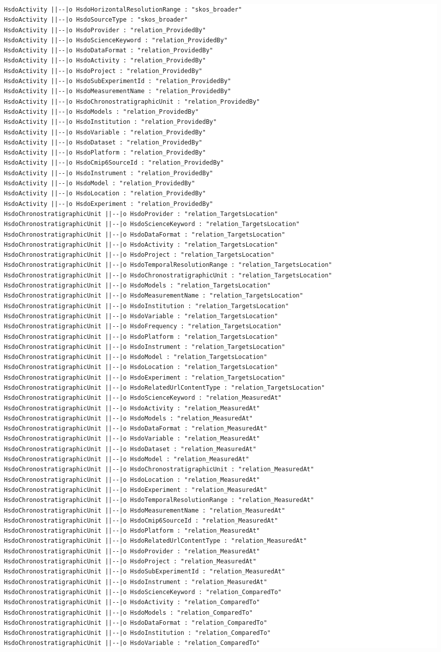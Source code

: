 ```mermaid
HsdoActivity ||--|o HsdoHorizontalResolutionRange : "skos_broader"
HsdoActivity ||--|o HsdoSourceType : "skos_broader"
HsdoActivity ||--|o HsdoProvider : "relation_ProvidedBy"
HsdoActivity ||--|o HsdoScienceKeyword : "relation_ProvidedBy"
HsdoActivity ||--|o HsdoDataFormat : "relation_ProvidedBy"
HsdoActivity ||--|o HsdoActivity : "relation_ProvidedBy"
HsdoActivity ||--|o HsdoProject : "relation_ProvidedBy"
HsdoActivity ||--|o HsdoSubExperimentId : "relation_ProvidedBy"
HsdoActivity ||--|o HsdoMeasurementName : "relation_ProvidedBy"
HsdoActivity ||--|o HsdoChronostratigraphicUnit : "relation_ProvidedBy"
HsdoActivity ||--|o HsdoModels : "relation_ProvidedBy"
HsdoActivity ||--|o HsdoInstitution : "relation_ProvidedBy"
HsdoActivity ||--|o HsdoVariable : "relation_ProvidedBy"
HsdoActivity ||--|o HsdoDataset : "relation_ProvidedBy"
HsdoActivity ||--|o HsdoPlatform : "relation_ProvidedBy"
HsdoActivity ||--|o HsdoCmip6SourceId : "relation_ProvidedBy"
HsdoActivity ||--|o HsdoInstrument : "relation_ProvidedBy"
HsdoActivity ||--|o HsdoModel : "relation_ProvidedBy"
HsdoActivity ||--|o HsdoLocation : "relation_ProvidedBy"
HsdoActivity ||--|o HsdoExperiment : "relation_ProvidedBy"
HsdoChronostratigraphicUnit ||--|o HsdoProvider : "relation_TargetsLocation"
HsdoChronostratigraphicUnit ||--|o HsdoScienceKeyword : "relation_TargetsLocation"
HsdoChronostratigraphicUnit ||--|o HsdoDataFormat : "relation_TargetsLocation"
HsdoChronostratigraphicUnit ||--|o HsdoActivity : "relation_TargetsLocation"
HsdoChronostratigraphicUnit ||--|o HsdoProject : "relation_TargetsLocation"
HsdoChronostratigraphicUnit ||--|o HsdoTemporalResolutionRange : "relation_TargetsLocation"
HsdoChronostratigraphicUnit ||--|o HsdoChronostratigraphicUnit : "relation_TargetsLocation"
HsdoChronostratigraphicUnit ||--|o HsdoModels : "relation_TargetsLocation"
HsdoChronostratigraphicUnit ||--|o HsdoMeasurementName : "relation_TargetsLocation"
HsdoChronostratigraphicUnit ||--|o HsdoInstitution : "relation_TargetsLocation"
HsdoChronostratigraphicUnit ||--|o HsdoVariable : "relation_TargetsLocation"
HsdoChronostratigraphicUnit ||--|o HsdoFrequency : "relation_TargetsLocation"
HsdoChronostratigraphicUnit ||--|o HsdoPlatform : "relation_TargetsLocation"
HsdoChronostratigraphicUnit ||--|o HsdoInstrument : "relation_TargetsLocation"
HsdoChronostratigraphicUnit ||--|o HsdoModel : "relation_TargetsLocation"
HsdoChronostratigraphicUnit ||--|o HsdoLocation : "relation_TargetsLocation"
HsdoChronostratigraphicUnit ||--|o HsdoExperiment : "relation_TargetsLocation"
HsdoChronostratigraphicUnit ||--|o HsdoRelatedUrlContentType : "relation_TargetsLocation"
HsdoChronostratigraphicUnit ||--|o HsdoScienceKeyword : "relation_MeasuredAt"
HsdoChronostratigraphicUnit ||--|o HsdoActivity : "relation_MeasuredAt"
HsdoChronostratigraphicUnit ||--|o HsdoModels : "relation_MeasuredAt"
HsdoChronostratigraphicUnit ||--|o HsdoDataFormat : "relation_MeasuredAt"
HsdoChronostratigraphicUnit ||--|o HsdoVariable : "relation_MeasuredAt"
HsdoChronostratigraphicUnit ||--|o HsdoDataset : "relation_MeasuredAt"
HsdoChronostratigraphicUnit ||--|o HsdoModel : "relation_MeasuredAt"
HsdoChronostratigraphicUnit ||--|o HsdoChronostratigraphicUnit : "relation_MeasuredAt"
HsdoChronostratigraphicUnit ||--|o HsdoLocation : "relation_MeasuredAt"
HsdoChronostratigraphicUnit ||--|o HsdoExperiment : "relation_MeasuredAt"
HsdoChronostratigraphicUnit ||--|o HsdoTemporalResolutionRange : "relation_MeasuredAt"
HsdoChronostratigraphicUnit ||--|o HsdoMeasurementName : "relation_MeasuredAt"
HsdoChronostratigraphicUnit ||--|o HsdoCmip6SourceId : "relation_MeasuredAt"
HsdoChronostratigraphicUnit ||--|o HsdoPlatform : "relation_MeasuredAt"
HsdoChronostratigraphicUnit ||--|o HsdoRelatedUrlContentType : "relation_MeasuredAt"
HsdoChronostratigraphicUnit ||--|o HsdoProvider : "relation_MeasuredAt"
HsdoChronostratigraphicUnit ||--|o HsdoProject : "relation_MeasuredAt"
HsdoChronostratigraphicUnit ||--|o HsdoSubExperimentId : "relation_MeasuredAt"
HsdoChronostratigraphicUnit ||--|o HsdoInstrument : "relation_MeasuredAt"
HsdoChronostratigraphicUnit ||--|o HsdoScienceKeyword : "relation_ComparedTo"
HsdoChronostratigraphicUnit ||--|o HsdoActivity : "relation_ComparedTo"
HsdoChronostratigraphicUnit ||--|o HsdoModels : "relation_ComparedTo"
HsdoChronostratigraphicUnit ||--|o HsdoDataFormat : "relation_ComparedTo"
HsdoChronostratigraphicUnit ||--|o HsdoInstitution : "relation_ComparedTo"
HsdoChronostratigraphicUnit ||--|o HsdoVariable : "relation_ComparedTo"
```